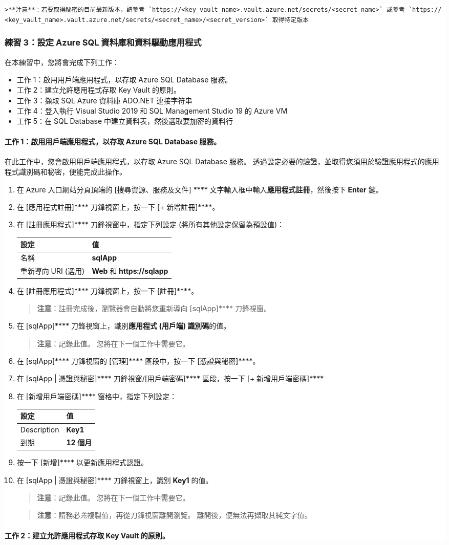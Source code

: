     >**注意**：若要取得祕密的目前最新版本，請參考 `https://<key_vault_name>.vault.azure.net/secrets/<secret_name>` 或參考 `https://<key_vault_name>.vault.azure.net/secrets/<secret_name>/<secret_version>` 取得特定版本


### 練習 3：設定 Azure SQL 資料庫和資料驅動應用程式

在本練習中，您將會完成下列工作：

- 工作 1：啟用用戶端應用程式，以存取 Azure SQL Database 服務。
- 工作 2：建立允許應用程式存取 Key Vault 的原則。
- 工作 3：擷取 SQL Azure 資料庫 ADO.NET 連接字符串 
- 工作 4：登入執行 Visual Studio 2019 和 SQL Management Studio 19 的 Azure VM
- 工作 5：在 SQL Database 中建立資料表，然後選取要加密的資料行


#### 工作 1：啟用用戶端應用程式，以存取 Azure SQL Database 服務。 

在此工作中，您會啟用用戶端應用程式，以存取 Azure SQL Database 服務。 透過設定必要的驗證，並取得您須用於驗證應用程式的應用程式識別碼和秘密，便能完成此操作。

1. 在 Azure 入口網站分頁頂端的 [搜尋資源、服務及文件] **** 文字輸入框中輸入**應用程式註冊**，然後按下 **Enter** 鍵。

2. 在 [應用程式註冊]**** 刀鋒視窗上，按一下 [+ 新增註冊]****。 

3. 在 [註冊應用程式]**** 刀鋒視窗中，指定下列設定 (將所有其他設定保留為預設值)：

    |設定|值|
    |----|----|
    |名稱|**sqlApp**|
    |重新導向 URI (選用)|**Web** 和 **https://sqlapp**|

4. 在 [註冊應用程式]**** 刀鋒視窗上，按一下 [註冊]****。 

    >**注意**：註冊完成後，瀏覽器會自動將您重新導向 [sqlApp]**** 刀鋒視窗。 

5. 在 [sqlApp]**** 刀鋒視窗上，識別**應用程式 (用戶端) 識別碼**的值。 

    >**注意**：記錄此值。 您將在下一個工作中需要它。

6. 在 [sqlApp]**** 刀鋒視窗的 [管理]**** 區段中，按一下 [憑證與秘密]****。

7. 在 [sqlApp | 憑證與秘密]**** 刀鋒視窗/[用戶端密碼]**** 區段，按一下 [+ 新增用戶端密碼]****

8. 在 [新增用戶端密碼]**** 窗格中，指定下列設定：

    |設定|值|
    |----|----|
    |Description|**Key1**|
    |到期|**12 個月**|
    
9. 按一下 [新增]**** 以更新應用程式認證。

10. 在 [sqlApp | 憑證與秘密]**** 刀鋒視窗上，識別 **Key1** 的值。

    >**注意**：記錄此值。 您將在下一個工作中需要它。 

    >**注意**：請務必*先*複製值，再從刀鋒視窗離開瀏覽。 離開後，便無法再擷取其純文字值。


#### 工作 2：建立允許應用程式存取 Key Vault 的原則。
